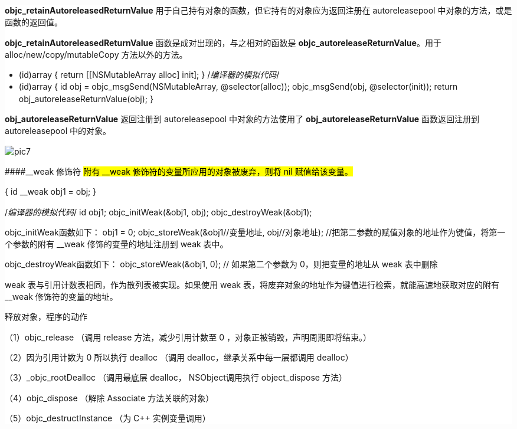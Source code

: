 
**objc_retainAutoreleasedReturnValue** 用于自己持有对象的函数，但它持有的对象应为返回注册在 autoreleasepool 中对象的方法，或是函数的返回值。

**objc_retainAutoreleasedReturnValue** 函数是成对出现的，与之相对的函数是 **objc_autoreleaseReturnValue**。用于 alloc/new/copy/mutableCopy 方法以外的方法。

 
+ (id)array {
	return [[NSMutableArray alloc] init];
}
/*编译器的模拟代码*/
+ (id)array {
	id obj = objc_msgSend(NSMutableArray, @selector(alloc));
	objc_msgSend(obj, @selector(init));
	return obj_autoreleaseReturnValue(obj);
}
 

**obj_autoreleaseReturnValue** 返回注册到 autoreleasepool 中对象的方法使用了 **obj_autoreleaseReturnValue** 函数返回注册到 autoreleasepool 中的对象。

![pic7](/Users/admin/Desktop/鲍琨/笔记/resource/7.png)


####__weak 修饰符
<mark>附有 \_\_weak 修饰符的变量所应用的对象被废弃，则将 nil 赋值给该变量。</mark>

 
{
	id __weak obj1 = obj;
}

/*编译器的模拟代码*/
id obj1;
objc_initWeak(&obj1, obj);
objc_destroyWeak(&obj1);
 


 
objc_initWeak函数如下：
	obj1 = 0;
	objc_storeWeak(&obj1//变量地址, obj//对象地址); //把第二参数的赋值对象的地址作为键值，将第一个参数的附有 __weak 修饰的变量的地址注册到 weak 表中。
	
objc_destroyWeak函数如下：
	objc_storeWeak(&obj1, 0); // 如果第二个参数为 0，则把变量的地址从 weak 表中删除
	
 

weak 表与引用计数表相同，作为散列表被实现。如果使用 weak 表，将废弃对象的地址作为键值进行检索，就能高速地获取对应的附有 __weak 修饰符的变量的地址。

释放对象，程序的动作

（1）objc_release   （调用 release 方法，减少引用计数至 0 ，对象正被销毁，声明周期即将结束。）

（2）因为引用计数为 0 所以执行 dealloc  （调用 dealloc，继承关系中每一层都调用 dealloc） 

（3）_objc_rootDealloc （调用最底层 dealloc， NSObject调用执行 object_dispose 方法）

（4）objc_dispose （解除 Associate 方法关联的对象）

（5）objc_destructInstance （为 C++ 实例变量调用）
